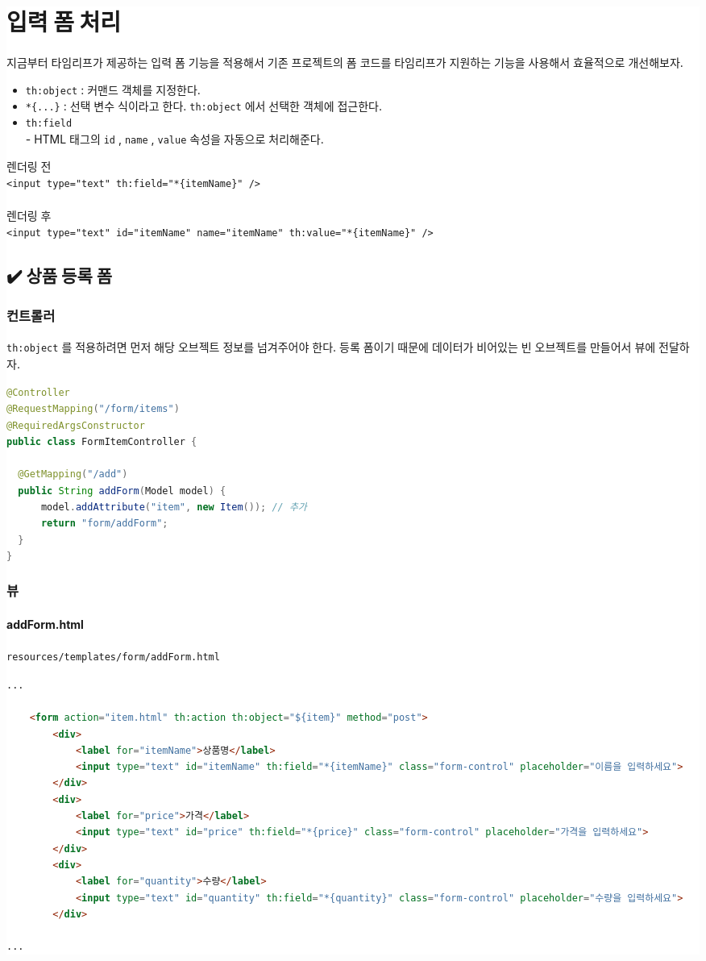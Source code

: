 # 입력 폼 처리
지금부터 타임리프가 제공하는 입력 폼 기능을 적용해서 기존 프로젝트의 폼 코드를 타임리프가 지원하는 기능을 사용해서 효율적으로 개선해보자.

- `th:object` : 커맨드 객체를 지정한다.
- `*{...}` : 선택 변수 식이라고 한다. `th:object` 에서 선택한 객체에 접근한다. 
- `th:field`<br>- HTML 태그의 `id` , `name` , `value` 속성을 자동으로 처리해준다.

렌더링 전<br>
`<input type="text" th:field="*{itemName}" />`<br><br>
렌더링 후<br>
`<input type="text" id="itemName" name="itemName" th:value="*{itemName}" />`

## ✔️ 상품 등록 폼

### 컨트롤러
`th:object` 를 적용하려면 먼저 해당 오브젝트 정보를 넘겨주어야 한다. 등록 폼이기 때문에 데이터가 비어있는 빈 오브젝트를 만들어서 뷰에 전달하자.
```java
@Controller
@RequestMapping("/form/items")
@RequiredArgsConstructor
public class FormItemController {

  @GetMapping("/add")
  public String addForm(Model model) {
      model.addAttribute("item", new Item()); // 추가
      return "form/addForm";
  }
}
```

### 뷰
#### addForm.html
`resources/templates/form/addForm.html`

```html
...

    <form action="item.html" th:action th:object="${item}" method="post">
        <div>
            <label for="itemName">상품명</label>
            <input type="text" id="itemName" th:field="*{itemName}" class="form-control" placeholder="이름을 입력하세요">
        </div>
        <div>
            <label for="price">가격</label>
            <input type="text" id="price" th:field="*{price}" class="form-control" placeholder="가격을 입력하세요">
        </div>
        <div>
            <label for="quantity">수량</label>
            <input type="text" id="quantity" th:field="*{quantity}" class="form-control" placeholder="수량을 입력하세요">
        </div>

...
```
